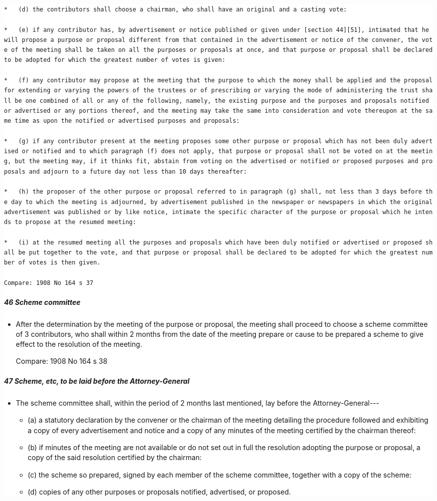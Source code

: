     *   (d) the contributors shall choose a chairman, who shall have an original and a casting vote:
    
    *   (e) if any contributor has, by advertisement or notice published or given under [section 44][51], intimated that he will propose a purpose or proposal different from that contained in the advertisement or notice of the convener, the vote of the meeting shall be taken on all the purposes or proposals at once, and that purpose or proposal shall be declared to be adopted for which the greatest number of votes is given:
    
    *   (f) any contributor may propose at the meeting that the purpose to which the money shall be applied and the proposal for extending or varying the powers of the trustees or of prescribing or varying the mode of administering the trust shall be one combined of all or any of the following, namely, the existing purpose and the purposes and proposals notified or advertised or any portions thereof, and the meeting may take the same into consideration and vote thereupon at the same time as upon the notified or advertised purposes and proposals:
    
    *   (g) if any contributor present at the meeting proposes some other purpose or proposal which has not been duly advertised or notified and to which paragraph (f) does not apply, that purpose or proposal shall not be voted on at the meeting, but the meeting may, if it thinks fit, abstain from voting on the advertised or notified or proposed purposes and proposals and adjourn to a future day not less than 10 days thereafter:
    
    *   (h) the proposer of the other purpose or proposal referred to in paragraph (g) shall, not less than 3 days before the day to which the meeting is adjourned, by advertisement published in the newspaper or newspapers in which the original advertisement was published or by like notice, intimate the specific character of the purpose or proposal which he intends to propose at the resumed meeting:
    
    *   (i) at the resumed meeting all the purposes and proposals which have been duly notified or advertised or proposed shall be put together to the vote, and that purpose or proposal shall be declared to be adopted for which the greatest number of votes is then given.
    
    Compare: 1908 No 164 s 37

##### 46 Scheme committee
    
*   After the determination by the meeting of the purpose or proposal, the meeting shall proceed to choose a scheme committee of 3 contributors, who shall within 2 months from the date of the meeting prepare or cause to be prepared a scheme to give effect to the resolution of the meeting.
    
    Compare: 1908 No 164 s 38

##### 47 Scheme, etc, to be laid before the Attorney-General
    
*   The scheme committee shall, within the period of 2 months last mentioned, lay before the Attorney-General---
        
    *   (a) a statutory declaration by the convener or the chairman of the meeting detailing the procedure followed and exhibiting a copy of every advertisement and notice and a copy of any minutes of the meeting certified by the chairman thereof:
    
    *   (b) if minutes of the meeting are not available or do not set out in full the resolution adopting the purpose or proposal, a copy of the said resolution certified by the chairman:
    
    *   (c) the scheme so prepared, signed by each member of the scheme committee, together with a copy of the scheme:
    
    *   (d) copies of any other purposes or proposals notified, advertised, or proposed.
    

[0]: http://www.legislation.govt.nz/act/public/1957/0018/latest/link.aspx?id=DLM195466
[1]: http://www.legislation.govt.nz/act/public/1957/0018/latest/whole.html#DLM308798
[2]: http://www.legislation.govt.nz/act/public/1957/0018/latest/whole.html#DLM309900
[3]: http://www.legislation.govt.nz/act/public/1957/0018/latest/whole.html#DLM309902
[4]: http://www.legislation.govt.nz/act/public/1957/0018/latest/whole.html#DLM309911
[5]: http://www.legislation.govt.nz/act/public/1957/0018/latest/whole.html#DLM309913
[6]: http://www.legislation.govt.nz/act/public/1957/0018/latest/whole.html#DLM309914
[7]: http://www.legislation.govt.nz/act/public/1957/0018/latest/whole.html#DLM309915
[8]: http://www.legislation.govt.nz/act/public/1957/0018/latest/whole.html#DLM309916
[9]: http://www.legislation.govt.nz/act/public/1957/0018/latest/whole.html#DLM309917
[10]: http://www.legislation.govt.nz/act/public/1957/0018/latest/whole.html#DLM309918
[11]: http://www.legislation.govt.nz/act/public/1957/0018/latest/whole.html#DLM309925
[12]: http://www.legislation.govt.nz/act/public/1957/0018/latest/whole.html#DLM309926
[13]: http://www.legislation.govt.nz/act/public/1957/0018/latest/whole.html#DLM309927
[14]: http://www.legislation.govt.nz/act/public/1957/0018/latest/whole.html#DLM309928
[15]: http://www.legislation.govt.nz/act/public/1957/0018/latest/whole.html#DLM309929
[16]: http://www.legislation.govt.nz/act/public/1957/0018/latest/whole.html#DLM309930
[17]: http://www.legislation.govt.nz/act/public/1957/0018/latest/whole.html#DLM309931
[18]: http://www.legislation.govt.nz/act/public/1957/0018/latest/whole.html#DLM309932
[19]: http://www.legislation.govt.nz/act/public/1957/0018/latest/whole.html#DLM309933
[20]: http://www.legislation.govt.nz/act/public/1957/0018/latest/whole.html#DLM309934
[21]: http://www.legislation.govt.nz/act/public/1957/0018/latest/whole.html#DLM309935
[22]: http://www.legislation.govt.nz/act/public/1957/0018/latest/whole.html#DLM309936
[23]: http://www.legislation.govt.nz/act/public/1957/0018/latest/whole.html#DLM309937
[24]: http://www.legislation.govt.nz/act/public/1957/0018/latest/whole.html#DLM309938
[25]: http://www.legislation.govt.nz/act/public/1957/0018/latest/whole.html#DLM309939
[26]: http://www.legislation.govt.nz/act/public/1957/0018/latest/whole.html#DLM309940
[27]: http://www.legislation.govt.nz/act/public/1957/0018/latest/whole.html#DLM309941
[28]: http://www.legislation.govt.nz/act/public/1957/0018/latest/whole.html#DLM309942
[29]: http://www.legislation.govt.nz/act/public/1957/0018/latest/whole.html#DLM309944
[30]: http://www.legislation.govt.nz/act/public/1957/0018/latest/whole.html#DLM309946
[31]: http://www.legislation.govt.nz/act/public/1957/0018/latest/whole.html#DLM3098603
[32]: http://www.legislation.govt.nz/act/public/1957/0018/latest/whole.html#DLM309947
[33]: http://www.legislation.govt.nz/act/public/1957/0018/latest/whole.html#DLM309949
[34]: http://www.legislation.govt.nz/act/public/1957/0018/latest/whole.html#DLM309950
[35]: http://www.legislation.govt.nz/act/public/1957/0018/latest/whole.html#DLM309952
[36]: http://www.legislation.govt.nz/act/public/1957/0018/latest/whole.html#DLM309953
[37]: http://www.legislation.govt.nz/act/public/1957/0018/latest/whole.html#DLM309954
[38]: http://www.legislation.govt.nz/act/public/1957/0018/latest/whole.html#DLM309960
[39]: http://www.legislation.govt.nz/act/public/1957/0018/latest/whole.html#DLM309961
[40]: http://www.legislation.govt.nz/act/public/1957/0018/latest/whole.html#DLM309962
[41]: http://www.legislation.govt.nz/act/public/1957/0018/latest/whole.html#DLM309963
[42]: http://www.legislation.govt.nz/act/public/1957/0018/latest/whole.html#DLM309964
[43]: http://www.legislation.govt.nz/act/public/1957/0018/latest/whole.html#DLM309965
[44]: http://www.legislation.govt.nz/act/public/1957/0018/latest/whole.html#DLM309966
[45]: http://www.legislation.govt.nz/act/public/1957/0018/latest/whole.html#DLM309967
[46]: http://www.legislation.govt.nz/act/public/1957/0018/latest/whole.html#DLM309969
[47]: http://www.legislation.govt.nz/act/public/1957/0018/latest/whole.html#DLM309970
[48]: http://www.legislation.govt.nz/act/public/1957/0018/latest/whole.html#DLM309971
[49]: http://www.legislation.govt.nz/act/public/1957/0018/latest/whole.html#DLM309973
[50]: http://www.legislation.govt.nz/act/public/1957/0018/latest/whole.html#DLM309974
[51]: http://www.legislation.govt.nz/act/public/1957/0018/latest/whole.html#DLM309975
[52]: http://www.legislation.govt.nz/act/public/1957/0018/latest/whole.html#DLM309976
[53]: http://www.legislation.govt.nz/act/public/1957/0018/latest/whole.html#DLM309977
[54]: http://www.legislation.govt.nz/act/public/1957/0018/latest/whole.html#DLM309978
[55]: http://www.legislation.govt.nz/act/public/1957/0018/latest/whole.html#DLM309979
[56]: http://www.legislation.govt.nz/act/public/1957/0018/latest/whole.html#DLM309980
[57]: http://www.legislation.govt.nz/act/public/1957/0018/latest/whole.html#DLM309981
[58]: http://www.legislation.govt.nz/act/public/1957/0018/latest/whole.html#DLM309982
[59]: http://www.legislation.govt.nz/act/public/1957/0018/latest/whole.html#DLM309983
[60]: http://www.legislation.govt.nz/act/public/1957/0018/latest/whole.html#DLM309985
[61]: http://www.legislation.govt.nz/act/public/1957/0018/latest/whole.html#DLM309986
[62]: http://www.legislation.govt.nz/act/public/1957/0018/latest/whole.html#DLM309987
[63]: http://www.legislation.govt.nz/act/public/1957/0018/latest/whole.html#DLM309988
[64]: http://www.legislation.govt.nz/act/public/1957/0018/latest/whole.html#DLM309989
[65]: http://www.legislation.govt.nz/act/public/1957/0018/latest/whole.html#DLM309990
[66]: http://www.legislation.govt.nz/act/public/1957/0018/latest/whole.html#DLM309991
[67]: http://www.legislation.govt.nz/act/public/1957/0018/latest/whole.html#DLM309992
[68]: http://www.legislation.govt.nz/act/public/1957/0018/latest/whole.html#DLM309993
[69]: http://www.legislation.govt.nz/act/public/1957/0018/latest/whole.html#DLM309994
[70]: http://www.legislation.govt.nz/act/public/1957/0018/latest/whole.html#DLM309995
[71]: http://www.legislation.govt.nz/act/public/1957/0018/latest/whole.html#DLM309998
[72]: http://www.legislation.govt.nz/act/public/1957/0018/latest/whole.html#DLM310201
[73]: http://www.legislation.govt.nz/act/public/1957/0018/latest/whole.html#DLM310203
[74]: http://www.legislation.govt.nz/act/public/1957/0018/latest/whole.html#DLM310205
[75]: http://www.legislation.govt.nz/act/public/1957/0018/latest/whole.html#DLM310208
[76]: http://www.legislation.govt.nz/act/public/1957/0018/latest/whole.html#DLM310213
[77]: http://www.legislation.govt.nz/act/public/1957/0018/latest/link.aspx?id=DLM94263
[78]: http://www.legislation.govt.nz/act/public/1957/0018/latest/link.aspx?id=DLM35049
[79]: http://www.legislation.govt.nz/act/public/1957/0018/latest/link.aspx?id=DLM269031
[80]: http://www.legislation.govt.nz/act/public/1957/0018/latest/link.aspx?id=DLM175774
[81]: http://www.legislation.govt.nz/act/public/1957/0018/latest/whole.html#DLM3549700
[82]: http://www.legislation.govt.nz/act/public/1957/0018/latest/whole.html#DLM3549701
[83]: http://www.legislation.govt.nz/act/public/1957/0018/latest/link.aspx?id=DLM175794
[84]: http://www.legislation.govt.nz/act/public/1957/0018/latest/link.aspx?id=DLM968117
[85]: http://www.legislation.govt.nz/act/public/1957/0018/latest/link.aspx?id=DLM175797
[86]: http://www.legislation.govt.nz/act/public/1957/0018/latest/link.aspx?id=DLM176101
[87]: http://www.legislation.govt.nz/act/public/1957/0018/latest/link.aspx?id=DLM304703
[88]: http://www.legislation.govt.nz/act/public/1957/0018/latest/link.aspx?id=DLM3360714
[89]: http://www.legislation.govt.nz/act/public/1957/0018/latest/link.aspx?id=DLM321666
[90]: http://www.legislation.govt.nz/act/public/1957/0018/latest/link.aspx?id=DLM322825
[91]: http://www.legislation.govt.nz/act/public/1957/0018/latest/link.aspx?id=DLM321678
[92]: http://www.legislation.govt.nz/act/public/1957/0018/latest/link.aspx?id=DLM327431
[93]: http://www.legislation.govt.nz/act/public/1957/0018/latest/link.aspx?id=DLM3040205
[94]: http://www.legislation.govt.nz/act/public/1957/0018/latest/link.aspx?id=DLM327432
[95]: http://www.legislation.govt.nz/act/public/1957/0018/latest/link.aspx?id=DLM3040210
[96]: http://www.legislation.govt.nz/act/public/1957/0018/latest/link.aspx?id=DLM163167
[97]: http://www.legislation.govt.nz/act/public/1957/0018/latest/link.aspx?id=DLM124007
[98]: http://www.legislation.govt.nz/act/public/1957/0018/latest/link.aspx?id=DLM124529
[99]: http://www.legislation.govt.nz/act/public/1957/0018/latest/link.aspx?id=DLM81644
[100]: http://www.legislation.govt.nz/act/public/1957/0018/latest/link.aspx?id=DLM139130
[101]: http://www.legislation.govt.nz/act/public/1957/0018/latest/link.aspx?id=DLM401040
[102]: http://www.legislation.govt.nz/act/public/1957/0018/latest/link.aspx?id=DLM195558
[103]: http://www.legislation.govt.nz/act/public/1957/0018/latest/link.aspx?id=DLM22164
[104]: http://www.pco.parliament.govt.nz/reprints/
[105]: http://www.legislation.govt.nz/act/public/1957/0018/latest/link.aspx?id=DLM195439
[106]: http://www.pco.parliament.govt.nz/editorial-conventions/
[107]: http://www.legislation.govt.nz/act/public/1957/0018/latest/link.aspx?id=DLM195468
[108]: http://www.legislation.govt.nz/act/public/1957/0018/latest/link.aspx?id=DLM195470
[109]: http://www.legislation.govt.nz/act/public/1957/0018/latest/link.aspx?id=DLM3040200
[110]: http://www.legislation.govt.nz/act/public/1957/0018/latest/link.aspx?id=DLM968110
[111]: http://www.legislation.govt.nz/act/public/1957/0018/latest/link.aspx?id=DLM327425